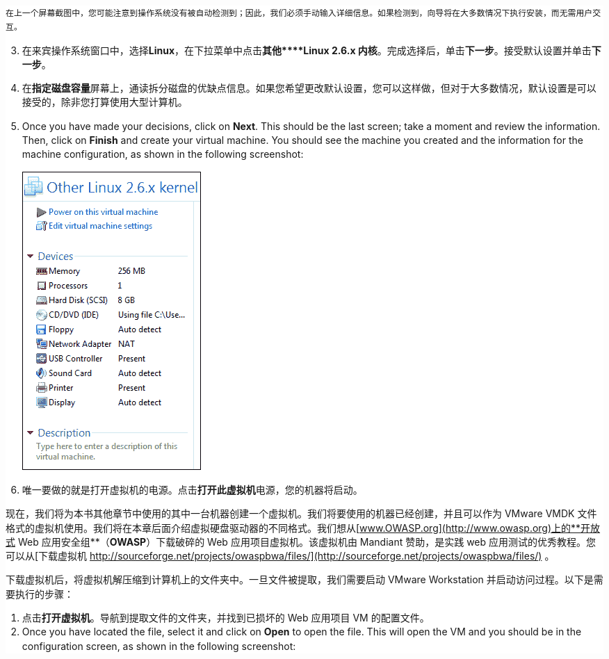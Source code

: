     在上一个屏幕截图中，您可能注意到操作系统没有被自动检测到；因此，我们必须手动输入详细信息。如果检测到，向导将在大多数情况下执行安装，而无需用户交互。

3.  在来宾操作系统窗口中，选择**Linux**，在下拉菜单中点击**其他****Linux 2.6.x 内核**。完成选择后，单击**下一步**。接受默认设置并单击**下一步**。
4.  在**指定磁盘容量**屏幕上，通读拆分磁盘的优缺点信息。如果您希望更改默认设置，您可以这样做，但对于大多数情况，默认设置是可以接受的，除非您打算使用大型计算机。
5.  Once you have made your decisions, click on **Next**. This should be the last screen; take a moment and review the information. Then, click on **Finish** and create your virtual machine. You should see the machine you created and the information for the machine configuration, as shown in the following screenshot:

    ![VMware Workstation](img/477-1_02_13.jpg)

6.  唯一要做的就是打开虚拟机的电源。点击**打开此虚拟机**电源，您的机器将启动。

现在，我们将为本书其他章节中使用的其中一台机器创建一个虚拟机。我们将要使用的机器已经创建，并且可以作为 VMware VMDK 文件格式的虚拟机使用。我们将在本章后面介绍虚拟硬盘驱动器的不同格式。我们想从[www.OWASP.org](http://www.owasp.org)上的**开放式 Web 应用安全组**（**OWASP**）下载破碎的 Web 应用项目虚拟机。该虚拟机由 Mandiant 赞助，是实践 web 应用测试的优秀教程。您可以从[下载虚拟机 http://sourceforge.net/projects/owaspbwa/files/](http://sourceforge.net/projects/owaspbwa/files/) 。

下载虚拟机后，将虚拟机解压缩到计算机上的文件夹中。一旦文件被提取，我们需要启动 VMware Workstation 并启动访问过程。以下是需要执行的步骤：

1.  点击**打开虚拟机**。导航到提取文件的文件夹，并找到已损坏的 Web 应用项目 VM 的配置文件。
2.  Once you have located the file, select it and click on **Open** to open the file. This will open the VM and you should be in the configuration screen, as shown in the following screenshot:
